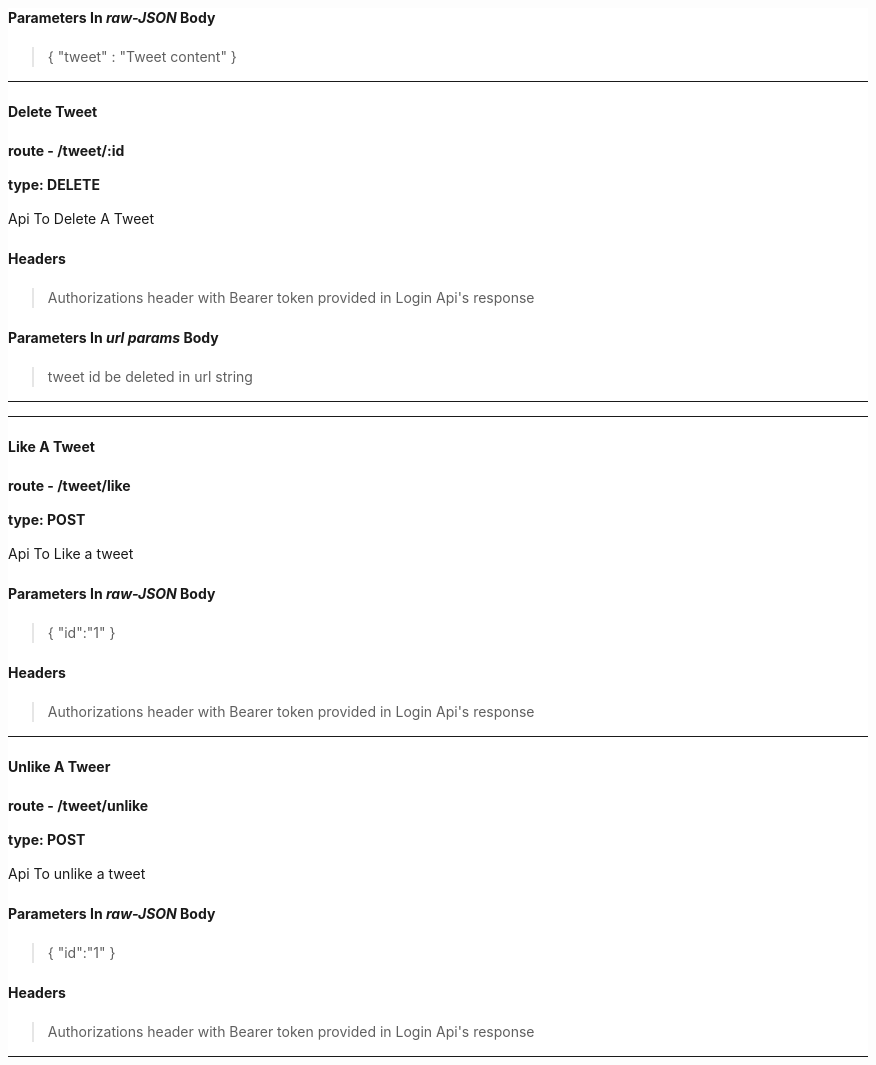 
#### Parameters In *raw-JSON* Body
> {
	"tweet" : "Tweet content"
}


___
#### Delete Tweet
**route - /tweet/:id**

**type: DELETE**

 Api To Delete A Tweet

 #### Headers
 > Authorizations header with Bearer token provided in Login Api's response

#### Parameters In *url params* Body
> tweet id be deleted in url string

___

___
#### Like A Tweet
**route - /tweet/like**

**type: POST**

 Api To Like a tweet

#### Parameters In *raw-JSON* Body
> {
	"id":"1"
}

 #### Headers
 > Authorizations header with Bearer token provided in Login Api's response

___
#### Unlike A Tweer
**route - /tweet/unlike**

**type: POST**

 Api To unlike a tweet

#### Parameters In *raw-JSON* Body
> {
	"id":"1"
}

 #### Headers
 > Authorizations header with Bearer token provided in Login Api's response
___
